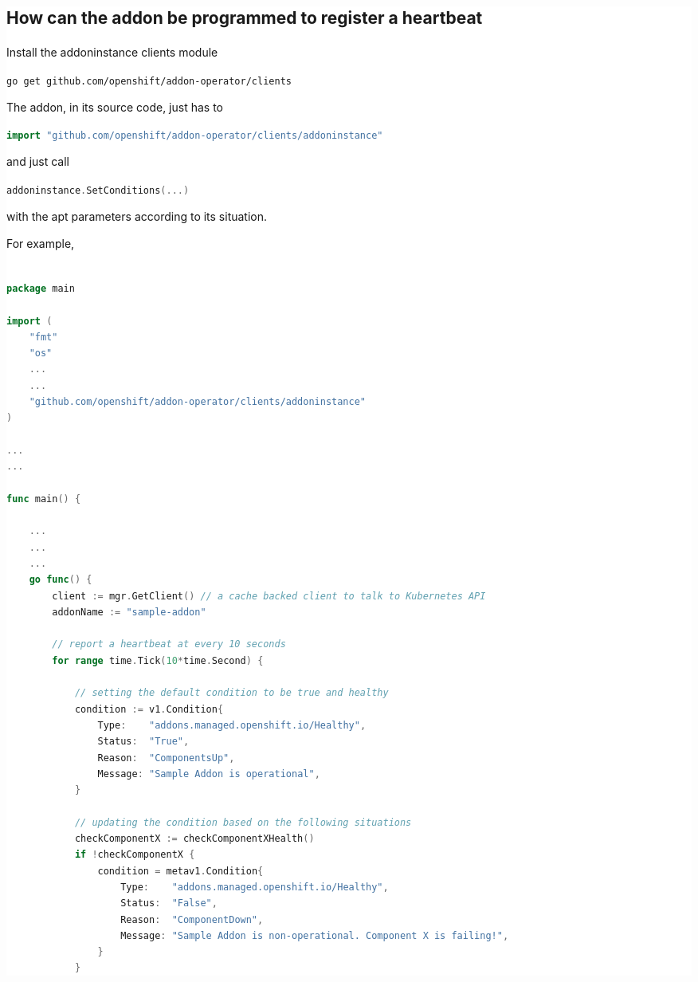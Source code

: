 
## How can the addon be programmed to register a heartbeat

Install the addoninstance clients module
```sh
go get github.com/openshift/addon-operator/clients
```

The addon, in its source code, just has to
```go
import "github.com/openshift/addon-operator/clients/addoninstance"
```
and just call
```go
addoninstance.SetConditions(...)
```
with the apt parameters according to its situation.


For example,

```go

package main

import (
    "fmt"
    "os"
    ...
    ...
    "github.com/openshift/addon-operator/clients/addoninstance"
)

...
...

func main() {

    ...
    ...
    ...
    go func() {
        client := mgr.GetClient() // a cache backed client to talk to Kubernetes API
        addonName := "sample-addon"

        // report a heartbeat at every 10 seconds
        for range time.Tick(10*time.Second) {

            // setting the default condition to be true and healthy
            condition := v1.Condition{
				Type:    "addons.managed.openshift.io/Healthy",
				Status:  "True",
				Reason:  "ComponentsUp",
				Message: "Sample Addon is operational",
			}

            // updating the condition based on the following situations
            checkComponentX := checkComponentXHealth()
            if !checkComponentX {
                condition = metav1.Condition{
                    Type:    "addons.managed.openshift.io/Healthy",
                    Status:  "False",
                    Reason:  "ComponentDown",
                    Message: "Sample Addon is non-operational. Component X is failing!",
                }
            }

```
